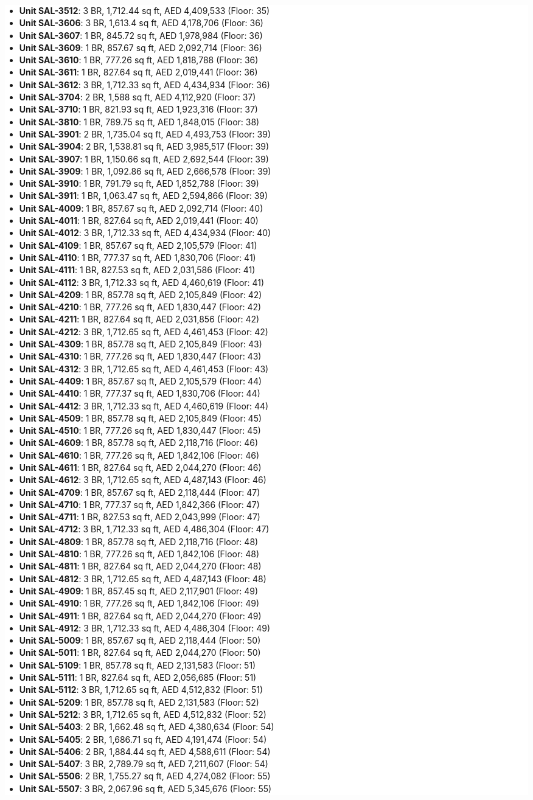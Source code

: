 - **Unit SAL-3512**: 3 BR, 1,712.44 sq ft, AED 4,409,533 (Floor: 35)
- **Unit SAL-3606**: 3 BR, 1,613.4 sq ft, AED 4,178,706 (Floor: 36)
- **Unit SAL-3607**: 1 BR, 845.72 sq ft, AED 1,978,984 (Floor: 36)
- **Unit SAL-3609**: 1 BR, 857.67 sq ft, AED 2,092,714 (Floor: 36)
- **Unit SAL-3610**: 1 BR, 777.26 sq ft, AED 1,818,788 (Floor: 36)
- **Unit SAL-3611**: 1 BR, 827.64 sq ft, AED 2,019,441 (Floor: 36)
- **Unit SAL-3612**: 3 BR, 1,712.33 sq ft, AED 4,434,934 (Floor: 36)
- **Unit SAL-3704**: 2 BR, 1,588 sq ft, AED 4,112,920 (Floor: 37)
- **Unit SAL-3710**: 1 BR, 821.93 sq ft, AED 1,923,316 (Floor: 37)
- **Unit SAL-3810**: 1 BR, 789.75 sq ft, AED 1,848,015 (Floor: 38)
- **Unit SAL-3901**: 2 BR, 1,735.04 sq ft, AED 4,493,753 (Floor: 39)
- **Unit SAL-3904**: 2 BR, 1,538.81 sq ft, AED 3,985,517 (Floor: 39)
- **Unit SAL-3907**: 1 BR, 1,150.66 sq ft, AED 2,692,544 (Floor: 39)
- **Unit SAL-3909**: 1 BR, 1,092.86 sq ft, AED 2,666,578 (Floor: 39)
- **Unit SAL-3910**: 1 BR, 791.79 sq ft, AED 1,852,788 (Floor: 39)
- **Unit SAL-3911**: 1 BR, 1,063.47 sq ft, AED 2,594,866 (Floor: 39)
- **Unit SAL-4009**: 1 BR, 857.67 sq ft, AED 2,092,714 (Floor: 40)
- **Unit SAL-4011**: 1 BR, 827.64 sq ft, AED 2,019,441 (Floor: 40)
- **Unit SAL-4012**: 3 BR, 1,712.33 sq ft, AED 4,434,934 (Floor: 40)
- **Unit SAL-4109**: 1 BR, 857.67 sq ft, AED 2,105,579 (Floor: 41)
- **Unit SAL-4110**: 1 BR, 777.37 sq ft, AED 1,830,706 (Floor: 41)
- **Unit SAL-4111**: 1 BR, 827.53 sq ft, AED 2,031,586 (Floor: 41)
- **Unit SAL-4112**: 3 BR, 1,712.33 sq ft, AED 4,460,619 (Floor: 41)
- **Unit SAL-4209**: 1 BR, 857.78 sq ft, AED 2,105,849 (Floor: 42)
- **Unit SAL-4210**: 1 BR, 777.26 sq ft, AED 1,830,447 (Floor: 42)
- **Unit SAL-4211**: 1 BR, 827.64 sq ft, AED 2,031,856 (Floor: 42)
- **Unit SAL-4212**: 3 BR, 1,712.65 sq ft, AED 4,461,453 (Floor: 42)
- **Unit SAL-4309**: 1 BR, 857.78 sq ft, AED 2,105,849 (Floor: 43)
- **Unit SAL-4310**: 1 BR, 777.26 sq ft, AED 1,830,447 (Floor: 43)
- **Unit SAL-4312**: 3 BR, 1,712.65 sq ft, AED 4,461,453 (Floor: 43)
- **Unit SAL-4409**: 1 BR, 857.67 sq ft, AED 2,105,579 (Floor: 44)
- **Unit SAL-4410**: 1 BR, 777.37 sq ft, AED 1,830,706 (Floor: 44)
- **Unit SAL-4412**: 3 BR, 1,712.33 sq ft, AED 4,460,619 (Floor: 44)
- **Unit SAL-4509**: 1 BR, 857.78 sq ft, AED 2,105,849 (Floor: 45)
- **Unit SAL-4510**: 1 BR, 777.26 sq ft, AED 1,830,447 (Floor: 45)
- **Unit SAL-4609**: 1 BR, 857.78 sq ft, AED 2,118,716 (Floor: 46)
- **Unit SAL-4610**: 1 BR, 777.26 sq ft, AED 1,842,106 (Floor: 46)
- **Unit SAL-4611**: 1 BR, 827.64 sq ft, AED 2,044,270 (Floor: 46)
- **Unit SAL-4612**: 3 BR, 1,712.65 sq ft, AED 4,487,143 (Floor: 46)
- **Unit SAL-4709**: 1 BR, 857.67 sq ft, AED 2,118,444 (Floor: 47)
- **Unit SAL-4710**: 1 BR, 777.37 sq ft, AED 1,842,366 (Floor: 47)
- **Unit SAL-4711**: 1 BR, 827.53 sq ft, AED 2,043,999 (Floor: 47)
- **Unit SAL-4712**: 3 BR, 1,712.33 sq ft, AED 4,486,304 (Floor: 47)
- **Unit SAL-4809**: 1 BR, 857.78 sq ft, AED 2,118,716 (Floor: 48)
- **Unit SAL-4810**: 1 BR, 777.26 sq ft, AED 1,842,106 (Floor: 48)
- **Unit SAL-4811**: 1 BR, 827.64 sq ft, AED 2,044,270 (Floor: 48)
- **Unit SAL-4812**: 3 BR, 1,712.65 sq ft, AED 4,487,143 (Floor: 48)
- **Unit SAL-4909**: 1 BR, 857.45 sq ft, AED 2,117,901 (Floor: 49)
- **Unit SAL-4910**: 1 BR, 777.26 sq ft, AED 1,842,106 (Floor: 49)
- **Unit SAL-4911**: 1 BR, 827.64 sq ft, AED 2,044,270 (Floor: 49)
- **Unit SAL-4912**: 3 BR, 1,712.33 sq ft, AED 4,486,304 (Floor: 49)
- **Unit SAL-5009**: 1 BR, 857.67 sq ft, AED 2,118,444 (Floor: 50)
- **Unit SAL-5011**: 1 BR, 827.64 sq ft, AED 2,044,270 (Floor: 50)
- **Unit SAL-5109**: 1 BR, 857.78 sq ft, AED 2,131,583 (Floor: 51)
- **Unit SAL-5111**: 1 BR, 827.64 sq ft, AED 2,056,685 (Floor: 51)
- **Unit SAL-5112**: 3 BR, 1,712.65 sq ft, AED 4,512,832 (Floor: 51)
- **Unit SAL-5209**: 1 BR, 857.78 sq ft, AED 2,131,583 (Floor: 52)
- **Unit SAL-5212**: 3 BR, 1,712.65 sq ft, AED 4,512,832 (Floor: 52)
- **Unit SAL-5403**: 2 BR, 1,662.48 sq ft, AED 4,380,634 (Floor: 54)
- **Unit SAL-5405**: 2 BR, 1,686.71 sq ft, AED 4,191,474 (Floor: 54)
- **Unit SAL-5406**: 2 BR, 1,884.44 sq ft, AED 4,588,611 (Floor: 54)
- **Unit SAL-5407**: 3 BR, 2,789.79 sq ft, AED 7,211,607 (Floor: 54)
- **Unit SAL-5506**: 2 BR, 1,755.27 sq ft, AED 4,274,082 (Floor: 55)
- **Unit SAL-5507**: 3 BR, 2,067.96 sq ft, AED 5,345,676 (Floor: 55)